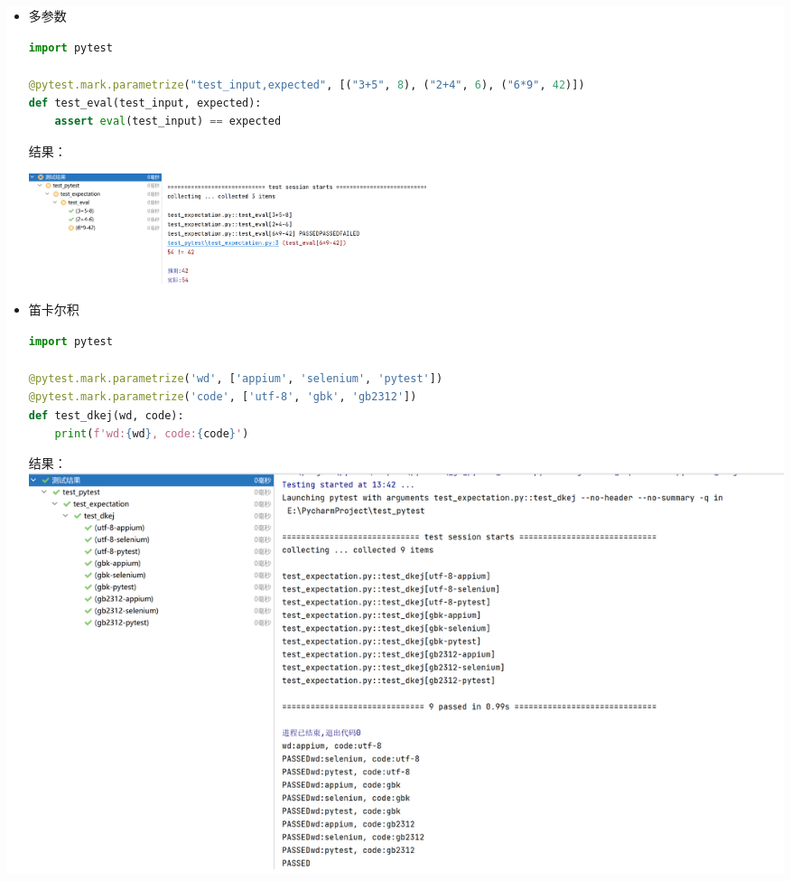 - 多参数

    ```python
    import pytest
    
    @pytest.mark.parametrize("test_input,expected", [("3+5", 8), ("2+4", 6), ("6*9", 42)])
    def test_eval(test_input, expected):
        assert eval(test_input) == expected
    ```

    结果：

    <img src="Pytest测试框架与Allure2测试报告/image-20220322133653683.png" alt="image-20220322133653683" style="zoom: 43%;" />

    

- 笛卡尔积

    ```python
    import pytest
    
    @pytest.mark.parametrize('wd', ['appium', 'selenium', 'pytest'])
    @pytest.mark.parametrize('code', ['utf-8', 'gbk', 'gb2312'])
    def test_dkej(wd, code):
        print(f'wd:{wd}, code:{code}')
    ```
    
    结果：
    ![image-20220322134329590](Pytest测试框架与Allure2测试报告/image-20220322134329590.png)
